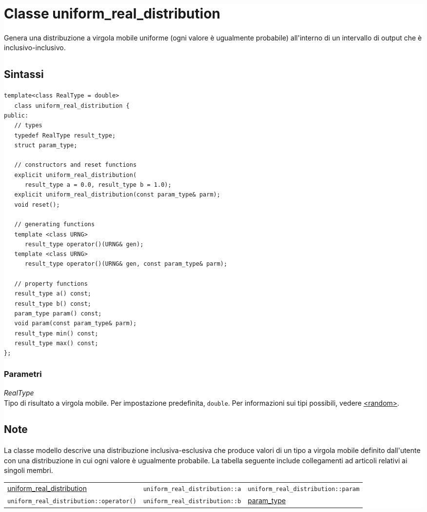# <a name="uniformrealdistribution-class"></a>Classe uniform_real_distribution
Genera una distribuzione a virgola mobile uniforme (ogni valore è ugualmente probabile) all'interno di un intervallo di output che è inclusivo-inclusivo.  
  
## <a name="syntax"></a>Sintassi  
```  
template<class RealType = double>
   class uniform_real_distribution {
public:
   // types 
   typedef RealType result_type;
   struct param_type;

   // constructors and reset functions 
   explicit uniform_real_distribution(
      result_type a = 0.0, result_type b = 1.0);
   explicit uniform_real_distribution(const param_type& parm);
   void reset();

   // generating functions 
   template <class URNG>  
      result_type operator()(URNG& gen);
   template <class URNG>
      result_type operator()(URNG& gen, const param_type& parm);

   // property functions 
   result_type a() const;
   result_type b() const;
   param_type param() const;
   void param(const param_type& parm);
   result_type min() const;
   result_type max() const;
};
 ``` 
### <a name="parameters"></a>Parametri  
*RealType*  
Tipo di risultato a virgola mobile. Per impostazione predefinita, `double`. Per informazioni sui tipi possibili, vedere [\<random>](../standard-library/random.md).  
  
## <a name="remarks"></a>Note  
La classe modello descrive una distribuzione inclusiva-esclusiva che produce valori di un tipo a virgola mobile definito dall'utente con una distribuzione in cui ogni valore è ugualmente probabile. La tabella seguente include collegamenti ad articoli relativi ai singoli membri.  
  
||||  
|-|-|-|  
|[uniform_real_distribution](#uniform_real_distribution)|`uniform_real_distribution::a`|`uniform_real_distribution::param`|  
|`uniform_real_distribution::operator()`|`uniform_real_distribution::b`|[param_type](#param_type)|  
  
